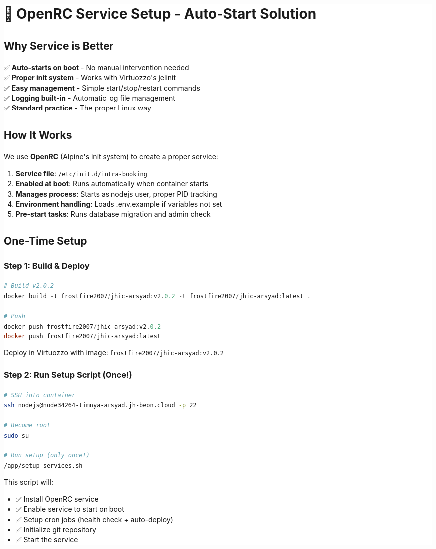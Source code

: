 # 🚀 OpenRC Service Setup - Auto-Start Solution

## Why Service is Better

✅ **Auto-starts on boot** - No manual intervention needed  
✅ **Proper init system** - Works with Virtuozzo's jelinit  
✅ **Easy management** - Simple start/stop/restart commands  
✅ **Logging built-in** - Automatic log file management  
✅ **Standard practice** - The proper Linux way  

## How It Works

We use **OpenRC** (Alpine's init system) to create a proper service:

1. **Service file**: `/etc/init.d/intra-booking`
2. **Enabled at boot**: Runs automatically when container starts
3. **Manages process**: Starts as nodejs user, proper PID tracking
4. **Environment handling**: Loads .env.example if variables not set
5. **Pre-start tasks**: Runs database migration and admin check

## One-Time Setup

### Step 1: Build & Deploy

```powershell
# Build v2.0.2
docker build -t frostfire2007/jhic-arsyad:v2.0.2 -t frostfire2007/jhic-arsyad:latest .

# Push
docker push frostfire2007/jhic-arsyad:v2.0.2
docker push frostfire2007/jhic-arsyad:latest
```

Deploy in Virtuozzo with image: `frostfire2007/jhic-arsyad:v2.0.2`

### Step 2: Run Setup Script (Once!)

```bash
# SSH into container
ssh nodejs@node34264-timnya-arsyad.jh-beon.cloud -p 22

# Become root
sudo su

# Run setup (only once!)
/app/setup-services.sh
```

This script will:
- ✅ Install OpenRC service
- ✅ Enable service to start on boot
- ✅ Setup cron jobs (health check + auto-deploy)
- ✅ Initialize git repository
- ✅ Start the service
